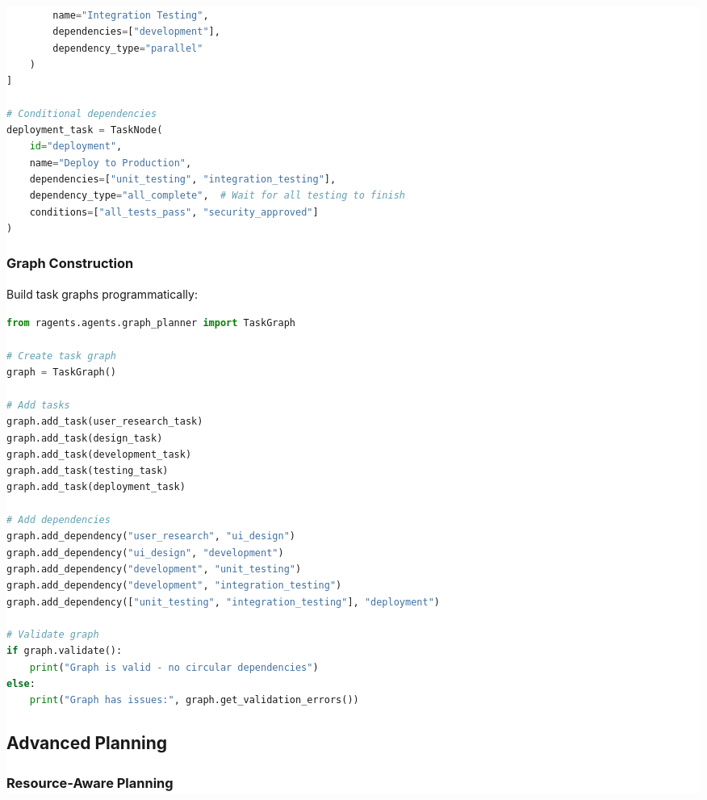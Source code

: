 ```python
        name="Integration Testing",
        dependencies=["development"],
        dependency_type="parallel"
    )
]

# Conditional dependencies
deployment_task = TaskNode(
    id="deployment",
    name="Deploy to Production",
    dependencies=["unit_testing", "integration_testing"],
    dependency_type="all_complete",  # Wait for all testing to finish
    conditions=["all_tests_pass", "security_approved"]
)
```

### Graph Construction

Build task graphs programmatically:

```python
from ragents.agents.graph_planner import TaskGraph

# Create task graph
graph = TaskGraph()

# Add tasks
graph.add_task(user_research_task)
graph.add_task(design_task)
graph.add_task(development_task)
graph.add_task(testing_task)
graph.add_task(deployment_task)

# Add dependencies
graph.add_dependency("user_research", "ui_design")
graph.add_dependency("ui_design", "development")
graph.add_dependency("development", "unit_testing")
graph.add_dependency("development", "integration_testing")
graph.add_dependency(["unit_testing", "integration_testing"], "deployment")

# Validate graph
if graph.validate():
    print("Graph is valid - no circular dependencies")
else:
    print("Graph has issues:", graph.get_validation_errors())
```

## Advanced Planning

### Resource-Aware Planning
